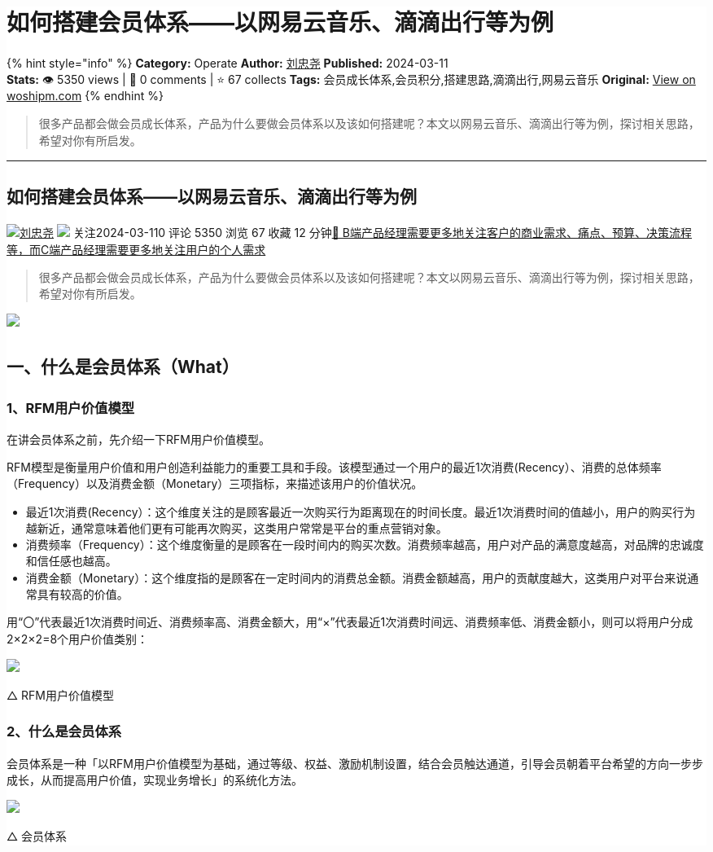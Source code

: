 # 如何搭建会员体系——以网易云音乐、滴滴出行等为例
{% hint style="info" %}
**Category:** Operate
**Author:** [刘忠尧](https://www.woshipm.com/u/1131468)
**Published:** 2024-03-11  
**Stats:** 👁️ 5350 views | 💬 0 comments | ⭐ 67 collects
**Tags:** 会员成长体系,会员积分,搭建思路,滴滴出行,网易云音乐
**Original:** [View on woshipm.com](https://www.woshipm.com/operate/5993555.html)
{% endhint %}
> 很多产品都会做会员成长体系，产品为什么要做会员体系以及该如何搭建呢？本文以网易云音乐、滴滴出行等为例，探讨相关思路，希望对你有所启发。

---

## 如何搭建会员体系——以网易云音乐、滴滴出行等为例

[![](https://static.woshipm.com/pmapp_avatar_20240503104503_4790.jpeg?imageView2/1/w/72/h/72/q/100)](https://www.woshipm.com/u/1131468)[刘忠尧](https://www.woshipm.com/u/1131468) ![](https://static.woshipm.com/tag/1101_1@2x.png) 关注2024-03-110 评论 5350 浏览 67 收藏 12 分钟[🔗 B端产品经理需要更多地关注客户的商业需求、痛点、预算、决策流程等，而C端产品经理需要更多地关注用户的个人需求](https://ke.qidianla.com/courses/bcpm)

> 很多产品都会做会员成长体系，产品为什么要做会员体系以及该如何搭建呢？本文以网易云音乐、滴滴出行等为例，探讨相关思路，希望对你有所启发。

![](https://image.woshipm.com/2023/04/14/2f248164-da8e-11ed-aeb8-00163e0b5ff3.jpg)

## 一、什么是会员体系（What）

### 1、RFM用户价值模型

在讲会员体系之前，先介绍一下RFM用户价值模型。

RFM模型是衡量用户价值和用户创造利益能力的重要工具和手段。该模型通过一个用户的最近1次消费(Recency）、消费的总体频率（Frequency）以及消费金额（Monetary）三项指标，来描述该用户的价值状况。

*   最近1次消费(Recency）：这个维度关注的是顾客最近一次购买行为距离现在的时间长度。最近1次消费时间的值越小，用户的购买行为越新近，通常意味着他们更有可能再次购买，这类用户常常是平台的重点营销对象。
*   消费频率（Frequency）：这个维度衡量的是顾客在一段时间内的购买次数。消费频率越高，用户对产品的满意度越高，对品牌的忠诚度和信任感也越高。
*   消费金额（Monetary）：这个维度指的是顾客在一定时间内的消费总金额。消费金额越高，用户的贡献度越大，这类用户对平台来说通常具有较高的价值。

用“〇”代表最近1次消费时间近、消费频率高、消费金额大，用“×”代表最近1次消费时间远、消费频率低、消费金额小，则可以将用户分成2×2×2=8个用户价值类别：

![](https://image.woshipm.com/2024/02/16/a29821ea-ccb5-11ee-8e33-00163e0b5ff3.jpg)

△ RFM用户价值模型

### 2、什么是会员体系

会员体系是一种「以RFM用户价值模型为基础，通过等级、权益、激励机制设置，结合会员触达通道，引导会员朝着平台希望的方向一步步成长，从而提高用户价值，实现业务增长」的系统化方法。

![](https://image.woshipm.com/2024/02/16/17d020fe-ccbe-11ee-9128-00163e0b5ff3.png)

△ 会员体系
